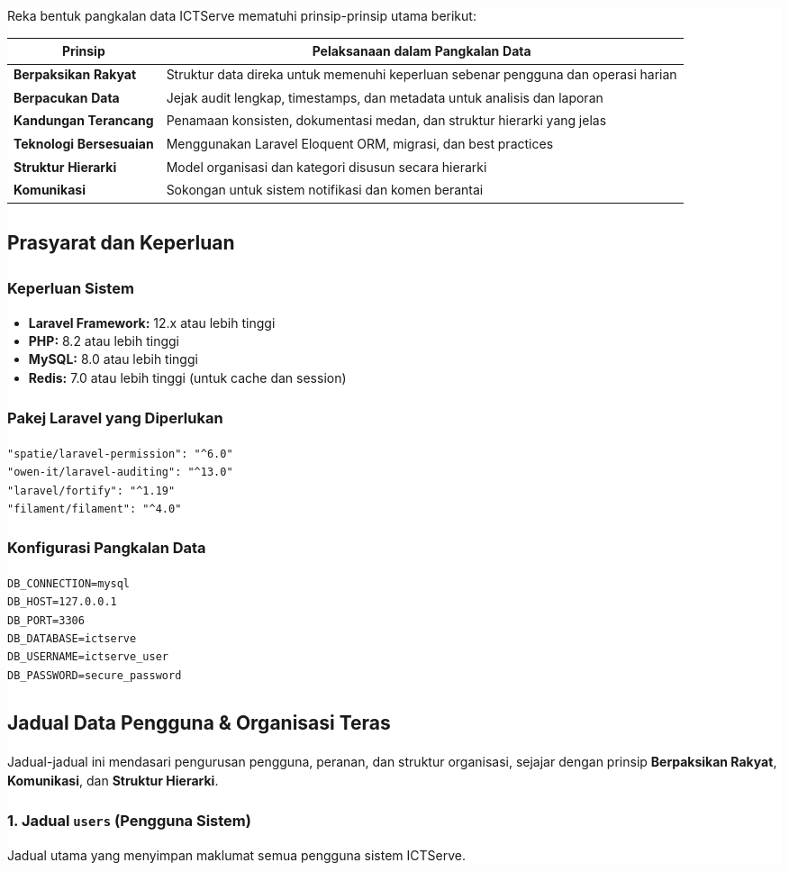 Reka bentuk pangkalan data ICTServe mematuhi prinsip-prinsip utama berikut:

| Prinsip | Pelaksanaan dalam Pangkalan Data |
|---------|----------------------------------|
| **Berpaksikan Rakyat** | Struktur data direka untuk memenuhi keperluan sebenar pengguna dan operasi harian |
| **Berpacukan Data** | Jejak audit lengkap, timestamps, dan metadata untuk analisis dan laporan |
| **Kandungan Terancang** | Penamaan konsisten, dokumentasi medan, dan struktur hierarki yang jelas |
| **Teknologi Bersesuaian** | Menggunakan Laravel Eloquent ORM, migrasi, dan best practices |
| **Struktur Hierarki** | Model organisasi dan kategori disusun secara hierarki |
| **Komunikasi** | Sokongan untuk sistem notifikasi dan komen berantai |

## Prasyarat dan Keperluan

### Keperluan Sistem

- **Laravel Framework:** 12.x atau lebih tinggi
- **PHP:** 8.2 atau lebih tinggi  
- **MySQL:** 8.0 atau lebih tinggi
- **Redis:** 7.0 atau lebih tinggi (untuk cache dan session)

### Pakej Laravel yang Diperlukan

```composer
"spatie/laravel-permission": "^6.0"
"owen-it/laravel-auditing": "^13.0"
"laravel/fortify": "^1.19"
"filament/filament": "^4.0"
```

### Konfigurasi Pangkalan Data

```env
DB_CONNECTION=mysql
DB_HOST=127.0.0.1
DB_PORT=3306
DB_DATABASE=ictserve
DB_USERNAME=ictserve_user
DB_PASSWORD=secure_password
```

## Jadual Data Pengguna & Organisasi Teras

Jadual-jadual ini mendasari pengurusan pengguna, peranan, dan struktur organisasi, sejajar dengan prinsip **Berpaksikan Rakyat**, **Komunikasi**, dan **Struktur Hierarki**.

### 1. Jadual `users` (Pengguna Sistem)

Jadual utama yang menyimpan maklumat semua pengguna sistem ICTServe.
